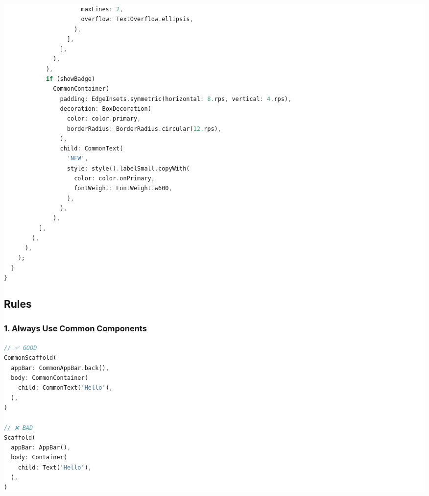 ```dart
                      maxLines: 2,
                      overflow: TextOverflow.ellipsis,
                    ),
                  ],
                ],
              ),
            ),
            if (showBadge)
              CommonContainer(
                padding: EdgeInsets.symmetric(horizontal: 8.rps, vertical: 4.rps),
                decoration: BoxDecoration(
                  color: color.primary,
                  borderRadius: BorderRadius.circular(12.rps),
                ),
                child: CommonText(
                  'NEW',
                  style: style().labelSmall.copyWith(
                    color: color.onPrimary,
                    fontWeight: FontWeight.w600,
                  ),
                ),
              ),
          ],
        ),
      ),
    );
  }
}
```

## Rules

### 1. Always Use Common Components
```dart
// ✅ GOOD
CommonScaffold(
  appBar: CommonAppBar.back(),
  body: CommonContainer(
    child: CommonText('Hello'),
  ),
)

// ❌ BAD
Scaffold(
  appBar: AppBar(),
  body: Container(
    child: Text('Hello'),
  ),
)
```

